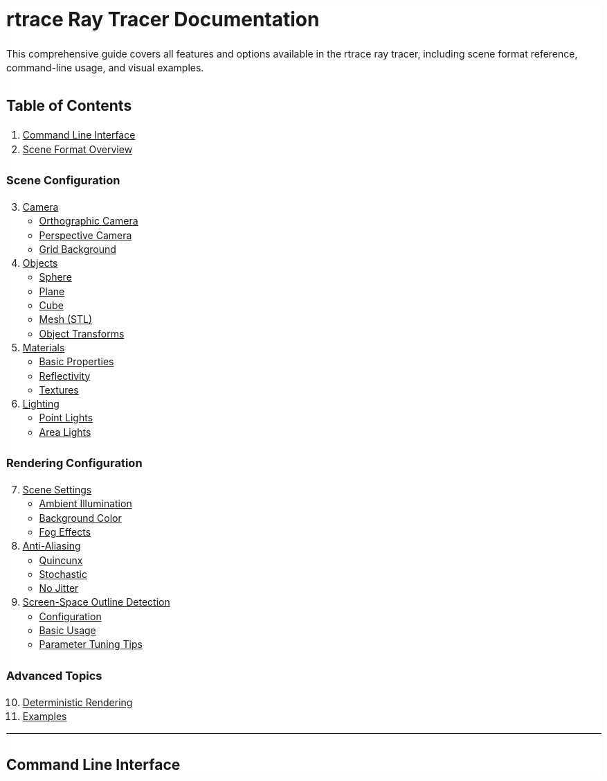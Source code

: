 # rtrace Ray Tracer Documentation

This comprehensive guide covers all features and options available in the rtrace ray tracer, including scene format reference, command-line usage, and visual examples.

## Table of Contents

1. [Command Line Interface](#command-line-interface)
2. [Scene Format Overview](#scene-format-overview)

### Scene Configuration
3. [Camera](#camera)
   - [Orthographic Camera](#orthographic-camera)
   - [Perspective Camera](#perspective-camera)
   - [Grid Background](#grid-background)
4. [Objects](#objects)
   - [Sphere](#sphere)
   - [Plane](#plane)
   - [Cube](#cube)
   - [Mesh (STL)](#mesh-stl)
   - [Object Transforms](#object-transforms)
5. [Materials](#materials)
   - [Basic Properties](#basic-properties)
   - [Reflectivity](#reflectivity)
   - [Textures](#textures)
6. [Lighting](#lighting)
   - [Point Lights](#point-lights)
   - [Area Lights](#area-lights)

### Rendering Configuration
7. [Scene Settings](#scene-settings)
   - [Ambient Illumination](#ambient-illumination)
   - [Background Color](#background-color)
   - [Fog Effects](#fog-effects)
8. [Anti-Aliasing](#anti-aliasing)
   - [Quincunx](#quincunx)
   - [Stochastic](#stochastic)
   - [No Jitter](#no-jitter)
9. [Screen-Space Outline Detection](#screen-space-outline-detection)
   - [Configuration](#configuration-1)
   - [Basic Usage](#basic-usage-1)
   - [Parameter Tuning Tips](#parameter-tuning-tips)

### Advanced Topics
10. [Deterministic Rendering](#deterministic-rendering)
11. [Examples](#examples)

---

## Command Line Interface
